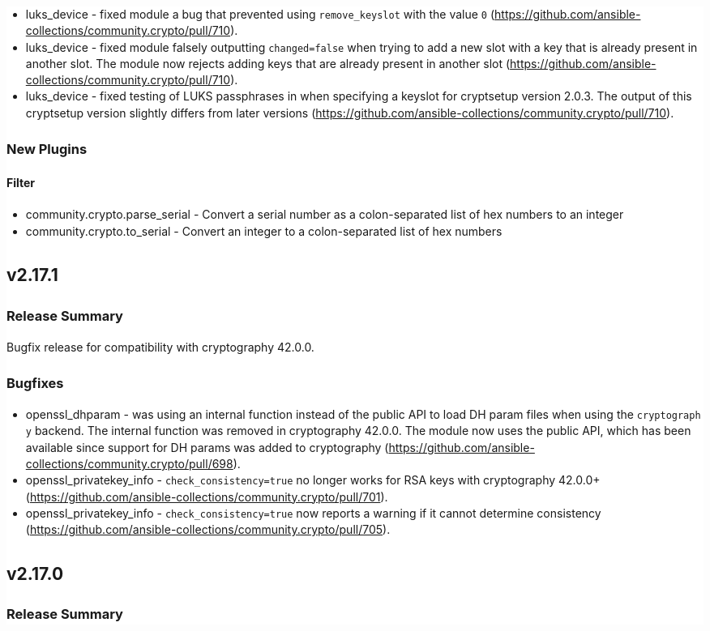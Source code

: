* luks\_device \- fixed module a bug that prevented using <code>remove\_keyslot</code> with the value <code>0</code> \([https\://github\.com/ansible\-collections/community\.crypto/pull/710](https\://github\.com/ansible\-collections/community\.crypto/pull/710)\)\.
* luks\_device \- fixed module falsely outputting <code>changed\=false</code> when trying to add a new slot with a key that is already present in another slot\. The module now rejects adding keys that are already present in another slot \([https\://github\.com/ansible\-collections/community\.crypto/pull/710](https\://github\.com/ansible\-collections/community\.crypto/pull/710)\)\.
* luks\_device \- fixed testing of LUKS passphrases in when specifying a keyslot for cryptsetup version 2\.0\.3\. The output of this cryptsetup version slightly differs from later versions \([https\://github\.com/ansible\-collections/community\.crypto/pull/710](https\://github\.com/ansible\-collections/community\.crypto/pull/710)\)\.

<a id="new-plugins"></a>
### New Plugins

<a id="filter"></a>
#### Filter

* community\.crypto\.parse\_serial \- Convert a serial number as a colon\-separated list of hex numbers to an integer
* community\.crypto\.to\_serial \- Convert an integer to a colon\-separated list of hex numbers

<a id="v2-17-1"></a>
## v2\.17\.1

<a id="release-summary-7"></a>
### Release Summary

Bugfix release for compatibility with cryptography 42\.0\.0\.

<a id="bugfixes-5"></a>
### Bugfixes

* openssl\_dhparam \- was using an internal function instead of the public API to load DH param files when using the <code>cryptography</code> backend\. The internal function was removed in cryptography 42\.0\.0\. The module now uses the public API\, which has been available since support for DH params was added to cryptography \([https\://github\.com/ansible\-collections/community\.crypto/pull/698](https\://github\.com/ansible\-collections/community\.crypto/pull/698)\)\.
* openssl\_privatekey\_info \- <code>check\_consistency\=true</code> no longer works for RSA keys with cryptography 42\.0\.0\+ \([https\://github\.com/ansible\-collections/community\.crypto/pull/701](https\://github\.com/ansible\-collections/community\.crypto/pull/701)\)\.
* openssl\_privatekey\_info \- <code>check\_consistency\=true</code> now reports a warning if it cannot determine consistency \([https\://github\.com/ansible\-collections/community\.crypto/pull/705](https\://github\.com/ansible\-collections/community\.crypto/pull/705)\)\.

<a id="v2-17-0"></a>
## v2\.17\.0

<a id="release-summary-8"></a>
### Release Summary

